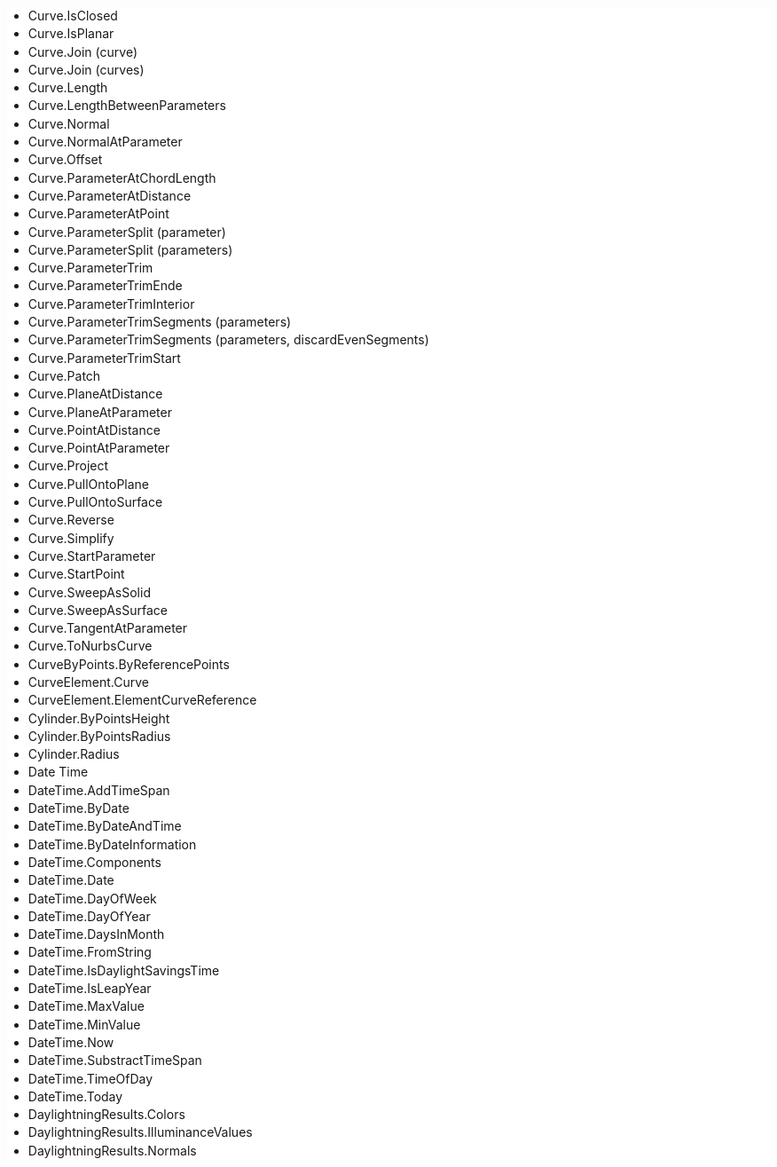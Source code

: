 * Curve.IsClosed
* Curve.IsPlanar
* Curve.Join (curve)
* Curve.Join (curves)
* Curve.Length
* Curve.LengthBetweenParameters
* Curve.Normal
* Curve.NormalAtParameter
* Curve.Offset
* Curve.ParameterAtChordLength
* Curve.ParameterAtDistance
* Curve.ParameterAtPoint
* Curve.ParameterSplit (parameter)
* Curve.ParameterSplit (parameters)
* Curve.ParameterTrim
* Curve.ParameterTrimEnde
* Curve.ParameterTrimInterior
* Curve.ParameterTrimSegments (parameters)
* Curve.ParameterTrimSegments (parameters, discardEvenSegments)
* Curve.ParameterTrimStart
* Curve.Patch
* Curve.PlaneAtDistance
* Curve.PlaneAtParameter
* Curve.PointAtDistance
* Curve.PointAtParameter
* Curve.Project
* Curve.PullOntoPlane
* Curve.PullOntoSurface
* Curve.Reverse
* Curve.Simplify
* Curve.StartParameter
* Curve.StartPoint
* Curve.SweepAsSolid
* Curve.SweepAsSurface
* Curve.TangentAtParameter
* Curve.ToNurbsCurve
* CurveByPoints.ByReferencePoints
* CurveElement.Curve
* CurveElement.ElementCurveReference
* Cylinder.ByPointsHeight
* Cylinder.ByPointsRadius
* Cylinder.Radius
* Date Time
* DateTime.AddTimeSpan
* DateTime.ByDate
* DateTime.ByDateAndTime
* DateTime.ByDateInformation
* DateTime.Components
* DateTime.Date
* DateTime.DayOfWeek
* DateTime.DayOfYear
* DateTime.DaysInMonth
* DateTime.FromString
* DateTime.IsDaylightSavingsTime
* DateTime.IsLeapYear
* DateTime.MaxValue
* DateTime.MinValue
* DateTime.Now
* DateTime.SubstractTimeSpan
* DateTime.TimeOfDay
* DateTime.Today
* DaylightningResults.Colors
* DaylightningResults.IlluminanceValues
* DaylightningResults.Normals